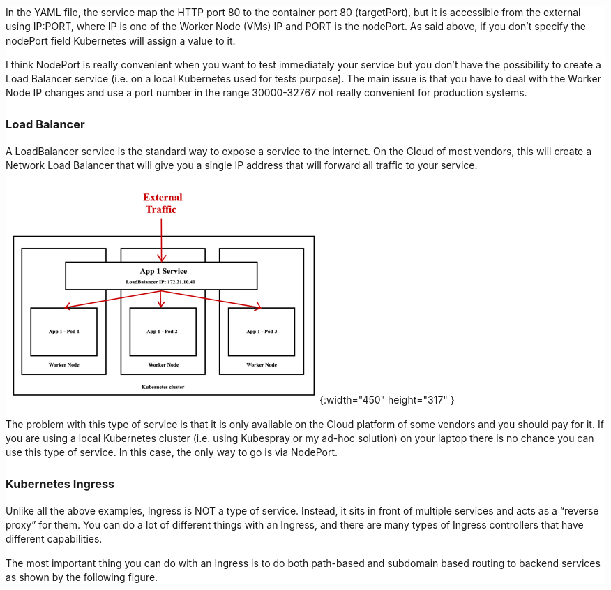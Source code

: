 In the YAML file, the service map the HTTP port 80 to the container port 80 (targetPort), but it is accessible from the external using IP:PORT, where IP is one of the Worker Node (VMs) IP and PORT is the nodePort. As said above, if you don’t specify the nodePort field Kubernetes will assign a value to it.

I think NodePort is really convenient when you want to test immediately your service but you don’t have the possibility to create a Load Balancer service (i.e. on a local Kubernetes used for tests purpose). The main issue is that you have to deal with the Worker Node IP changes and use a port number in the range 30000-32767 not really convenient for production systems.

### Load Balancer

A LoadBalancer service is the standard way to expose a service to the internet. On the Cloud of most vendors, this will create a Network Load Balancer that will give you a single IP address that will forward all traffic to your service.

![Kubernetes Load Balancer Service](assets/img/kubernetes-loadbalancer-services.png){:width="450" height="317" }

The problem with this type of service is that it is only available on the Cloud platform of some vendors and you should pay for it. If you are using a local Kubernetes cluster (i.e. using [Kubespray](https://github.com/kubernetes-sigs/kubespray) or [my ad-hoc solution](https://github.com/sasadangelo/k8s-cluster)) on your laptop there is no chance you can use this type of service. In this case, the only way to go is via NodePort.

### Kubernetes Ingress

Unlike all the above examples, Ingress is NOT a type of service. Instead, it sits in front of multiple services and acts as a “reverse proxy” for them. You can do a lot of different things with an Ingress, and there are many types of Ingress controllers that have different capabilities.

The most important thing you can do with an Ingress is to do both path-based and subdomain based routing to backend services as shown by the following figure.
